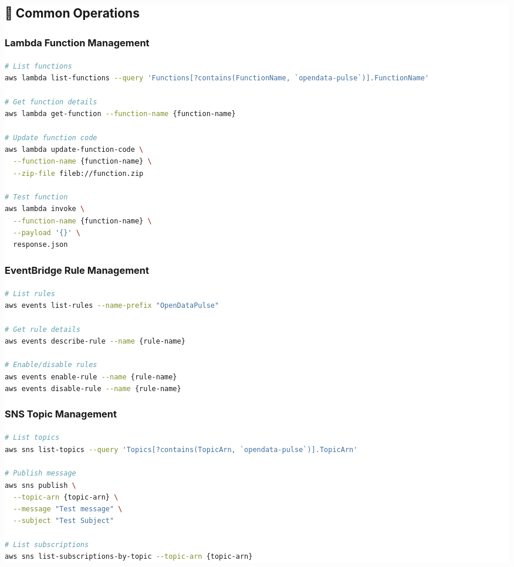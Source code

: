 
## 🔧 **Common Operations**

### **Lambda Function Management**
```bash
# List functions
aws lambda list-functions --query 'Functions[?contains(FunctionName, `opendata-pulse`)].FunctionName'

# Get function details
aws lambda get-function --function-name {function-name}

# Update function code
aws lambda update-function-code \
  --function-name {function-name} \
  --zip-file fileb://function.zip

# Test function
aws lambda invoke \
  --function-name {function-name} \
  --payload '{}' \
  response.json
```

### **EventBridge Rule Management**
```bash
# List rules
aws events list-rules --name-prefix "OpenDataPulse"

# Get rule details
aws events describe-rule --name {rule-name}

# Enable/disable rules
aws events enable-rule --name {rule-name}
aws events disable-rule --name {rule-name}
```

### **SNS Topic Management**
```bash
# List topics
aws sns list-topics --query 'Topics[?contains(TopicArn, `opendata-pulse`)].TopicArn'

# Publish message
aws sns publish \
  --topic-arn {topic-arn} \
  --message "Test message" \
  --subject "Test Subject"

# List subscriptions
aws sns list-subscriptions-by-topic --topic-arn {topic-arn}
```

